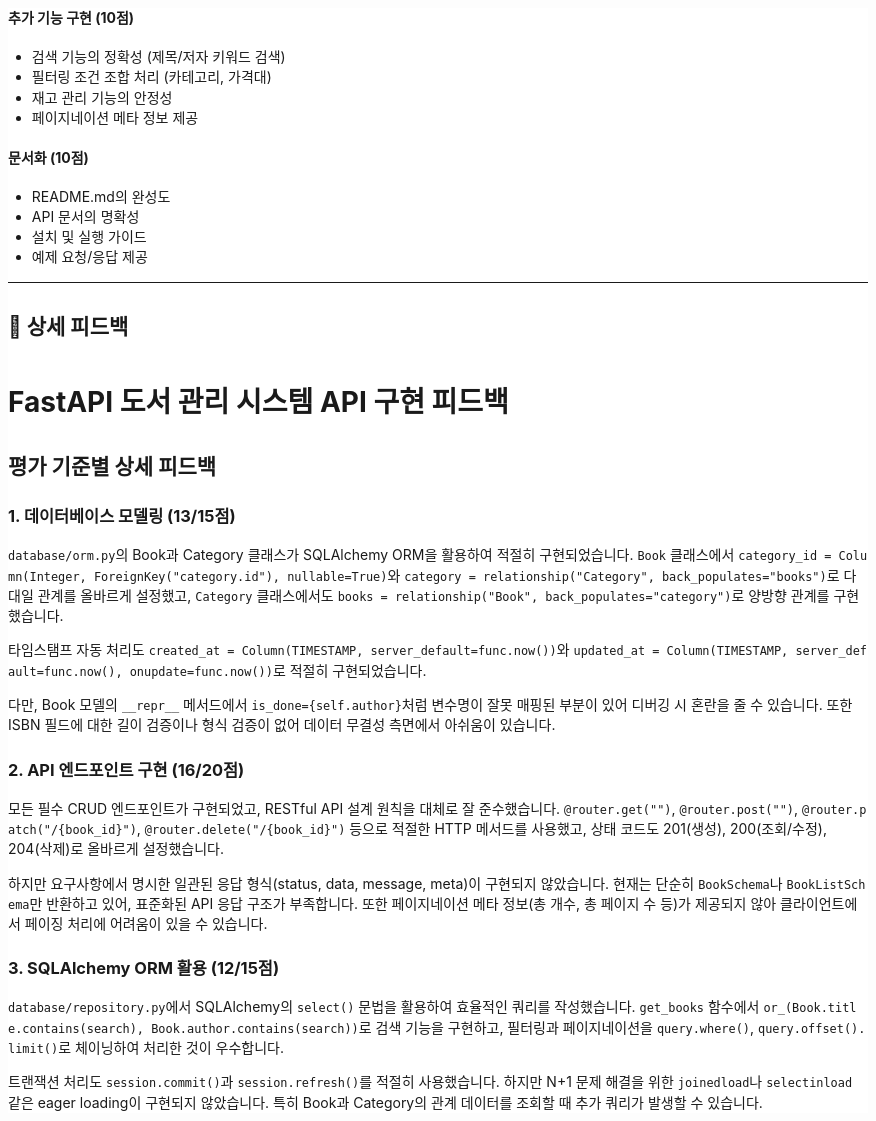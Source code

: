 #### 추가 기능 구현 (10점)
- 검색 기능의 정확성 (제목/저자 키워드 검색)
- 필터링 조건 조합 처리 (카테고리, 가격대)
- 재고 관리 기능의 안정성
- 페이지네이션 메타 정보 제공

#### 문서화 (10점)
- README.md의 완성도
- API 문서의 명확성
- 설치 및 실행 가이드
- 예제 요청/응답 제공

---

## 💬 상세 피드백

# FastAPI 도서 관리 시스템 API 구현 피드백

## 평가 기준별 상세 피드백

### 1. 데이터베이스 모델링 (13/15점)

`database/orm.py`의 Book과 Category 클래스가 SQLAlchemy ORM을 활용하여 적절히 구현되었습니다. `Book` 클래스에서 `category_id = Column(Integer, ForeignKey("category.id"), nullable=True)`와 `category = relationship("Category", back_populates="books")`로 다대일 관계를 올바르게 설정했고, `Category` 클래스에서도 `books = relationship("Book", back_populates="category")`로 양방향 관계를 구현했습니다. 

타임스탬프 자동 처리도 `created_at = Column(TIMESTAMP, server_default=func.now())`와 `updated_at = Column(TIMESTAMP, server_default=func.now(), onupdate=func.now())`로 적절히 구현되었습니다.

다만, Book 모델의 `__repr__` 메서드에서 `is_done={self.author}`처럼 변수명이 잘못 매핑된 부분이 있어 디버깅 시 혼란을 줄 수 있습니다. 또한 ISBN 필드에 대한 길이 검증이나 형식 검증이 없어 데이터 무결성 측면에서 아쉬움이 있습니다.

### 2. API 엔드포인트 구현 (16/20점)

모든 필수 CRUD 엔드포인트가 구현되었고, RESTful API 설계 원칙을 대체로 잘 준수했습니다. `@router.get("")`, `@router.post("")`, `@router.patch("/{book_id}")`, `@router.delete("/{book_id}")` 등으로 적절한 HTTP 메서드를 사용했고, 상태 코드도 201(생성), 200(조회/수정), 204(삭제)로 올바르게 설정했습니다.

하지만 요구사항에서 명시한 일관된 응답 형식(status, data, message, meta)이 구현되지 않았습니다. 현재는 단순히 `BookSchema`나 `BookListSchema`만 반환하고 있어, 표준화된 API 응답 구조가 부족합니다. 또한 페이지네이션 메타 정보(총 개수, 총 페이지 수 등)가 제공되지 않아 클라이언트에서 페이징 처리에 어려움이 있을 수 있습니다.

### 3. SQLAlchemy ORM 활용 (12/15점)

`database/repository.py`에서 SQLAlchemy의 `select()` 문법을 활용하여 효율적인 쿼리를 작성했습니다. `get_books` 함수에서 `or_(Book.title.contains(search), Book.author.contains(search))`로 검색 기능을 구현하고, 필터링과 페이지네이션을 `query.where()`, `query.offset().limit()`로 체이닝하여 처리한 것이 우수합니다.

트랜잭션 처리도 `session.commit()`과 `session.refresh()`를 적절히 사용했습니다. 하지만 N+1 문제 해결을 위한 `joinedload`나 `selectinload` 같은 eager loading이 구현되지 않았습니다. 특히 Book과 Category의 관계 데이터를 조회할 때 추가 쿼리가 발생할 수 있습니다.
